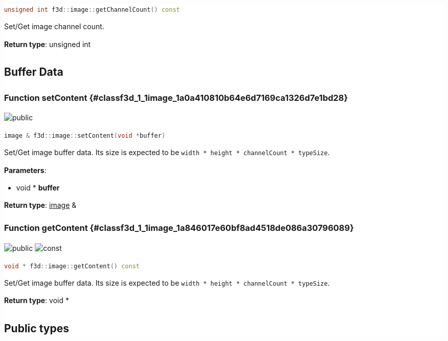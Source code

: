 
```cpp
unsigned int f3d::image::getChannelCount() const
```




Set/Get image channel count.



**Return type**: unsigned int



## Buffer Data

### Function setContent {#classf3d_1_1image_1a0a410810b64e6d7169ca1326d7e1bd28}

![][public]


```cpp
image & f3d::image::setContent(void *buffer)
```




Set/Get image buffer data. Its size is expected to be `width * height * channelCount * typeSize`.



**Parameters**:

* void * **buffer**

**Return type**: [image](classf3d_1_1image.md) &



### Function getContent {#classf3d_1_1image_1a846017e60bf8ad4518de086a30796089}

![][public]
![][const]


```cpp
void * f3d::image::getContent() const
```




Set/Get image buffer data. Its size is expected to be `width * height * channelCount * typeSize`.



**Return type**: void *



## Public types


[public]: https://img.shields.io/badge/-public-brightgreen (public)
[C++]: https://img.shields.io/badge/language-C%2B%2B-blue (C++)
[const]: https://img.shields.io/badge/-const-lightblue (const)
[protected]: https://img.shields.io/badge/-protected-yellow (protected)
[static]: https://img.shields.io/badge/-static-lightgrey (static)
[private]: https://img.shields.io/badge/-private-red (private)